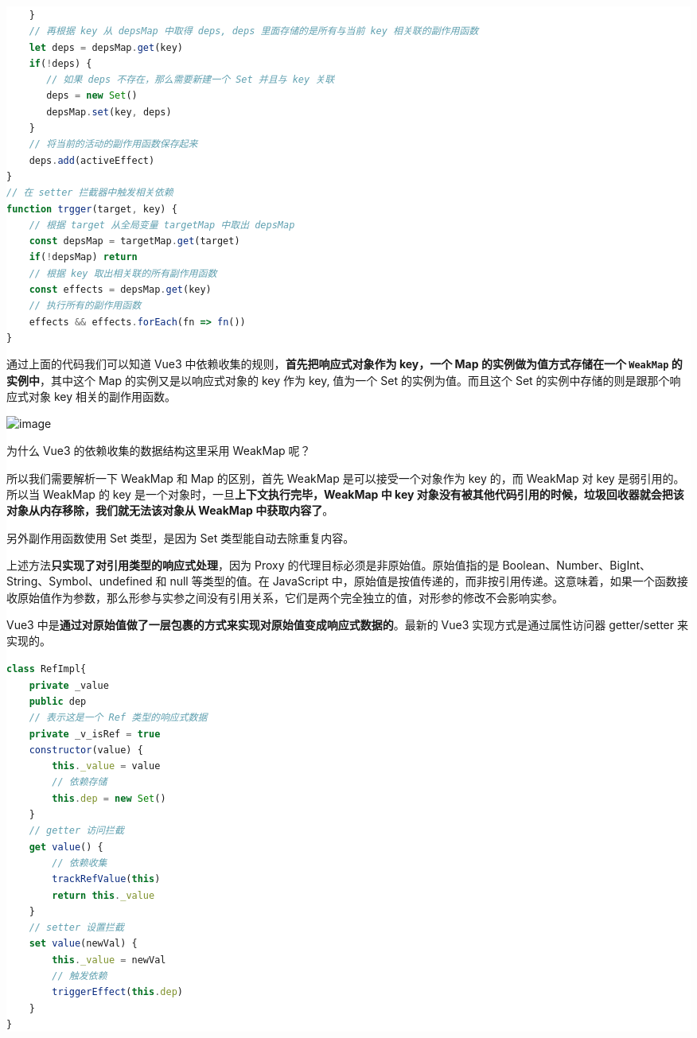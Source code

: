 ```javascript
    }
    // 再根据 key 从 depsMap 中取得 deps, deps 里面存储的是所有与当前 key 相关联的副作用函数
    let deps = depsMap.get(key)
    if(!deps) {
       // 如果 deps 不存在，那么需要新建一个 Set 并且与 key 关联
       deps = new Set()
       depsMap.set(key, deps)
    }
    // 将当前的活动的副作用函数保存起来
    deps.add(activeEffect)
}
// 在 setter 拦截器中触发相关依赖
function trgger(target, key) {
    // 根据 target 从全局变量 targetMap 中取出 depsMap
    const depsMap = targetMap.get(target)
    if(!depsMap) return
    // 根据 key 取出相关联的所有副作用函数
    const effects = depsMap.get(key)
    // 执行所有的副作用函数
    effects && effects.forEach(fn => fn())
}
```

通过上面的代码我们可以知道 Vue3 中依赖收集的规则，**首先把响应式对象作为 key，一个 Map 的实例做为值方式存储在一个 `WeakMap` 的实例中**，其中这个 Map 的实例又是以响应式对象的 key 作为 key, 值为一个 Set 的实例为值。而且这个 Set 的实例中存储的则是跟那个响应式对象 key 相关的副作用函数。

![image](https://user-images.githubusercontent.com/17645053/216752697-4bad10d2-6cb0-4ed0-84f2-efa9f302f0a3.png)

为什么 Vue3 的依赖收集的数据结构这里采用 WeakMap 呢？

所以我们需要解析一下 WeakMap 和 Map 的区别，首先 WeakMap 是可以接受一个对象作为 key 的，而 WeakMap 对 key 是弱引用的。所以当 WeakMap 的 key 是一个对象时，一旦**上下文执行完毕，WeakMap 中 key 对象没有被其他代码引用的时候，垃圾回收器就会把该对象从内存移除，我们就无法该对象从 WeakMap 中获取内容了**。

另外副作用函数使用 Set 类型，是因为 Set 类型能自动去除重复内容。

上述方法**只实现了对引用类型的响应式处理**，因为 Proxy 的代理目标必须是非原始值。原始值指的是 Boolean、Number、BigInt、String、Symbol、undefined 和 null 等类型的值。在 JavaScript 中，原始值是按值传递的，而非按引用传递。这意味着，如果一个函数接收原始值作为参数，那么形参与实参之间没有引用关系，它们是两个完全独立的值，对形参的修改不会影响实参。

Vue3 中是**通过对原始值做了一层包裹的方式来实现对原始值变成响应式数据的**。最新的 Vue3 实现方式是通过属性访问器 getter/setter 来实现的。

```javascript
class RefImpl{
    private _value
    public dep
    // 表示这是一个 Ref 类型的响应式数据
    private _v_isRef = true
    constructor(value) {
        this._value = value
        // 依赖存储
        this.dep = new Set()
    }
	// getter 访问拦截
    get value() {
        // 依赖收集
        trackRefValue(this)
        return this._value
    }
	// setter 设置拦截
    set value(newVal) {
        this._value = newVal
        // 触发依赖
        triggerEffect(this.dep)   
    }
}
```
